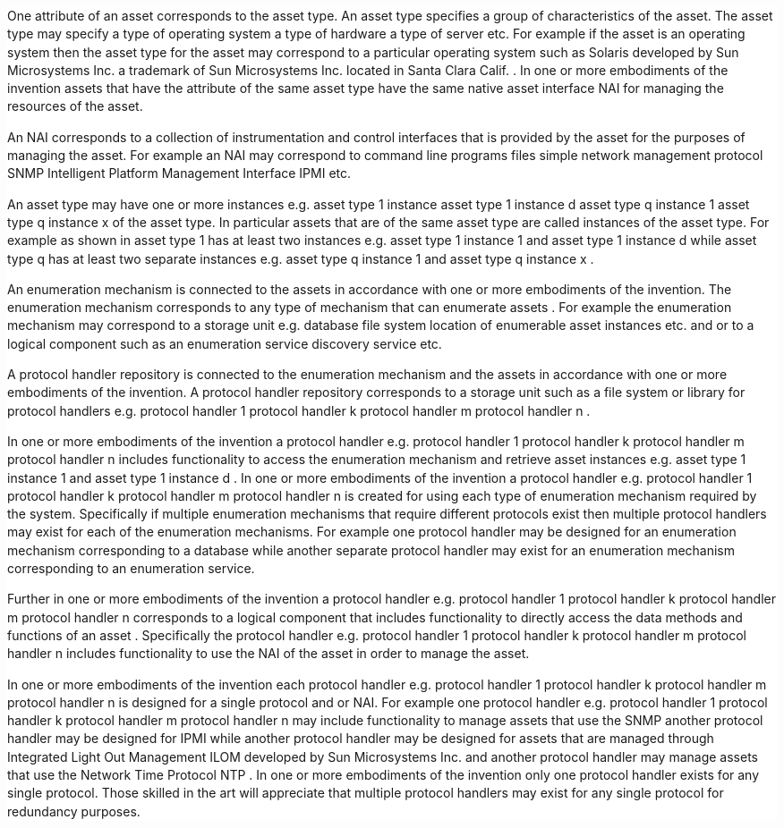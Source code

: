 One attribute of an asset corresponds to the asset type. An asset type specifies a group of characteristics of the asset. The asset type may specify a type of operating system a type of hardware a type of server etc. For example if the asset is an operating system then the asset type for the asset may correspond to a particular operating system such as Solaris developed by Sun Microsystems Inc. a trademark of Sun Microsystems Inc. located in Santa Clara Calif. . In one or more embodiments of the invention assets that have the attribute of the same asset type have the same native asset interface NAI for managing the resources of the asset.

An NAI corresponds to a collection of instrumentation and control interfaces that is provided by the asset for the purposes of managing the asset. For example an NAI may correspond to command line programs files simple network management protocol SNMP Intelligent Platform Management Interface IPMI etc.

An asset type may have one or more instances e.g. asset type 1 instance asset type 1 instance d asset type q instance 1 asset type q instance x of the asset type. In particular assets that are of the same asset type are called instances of the asset type. For example as shown in asset type 1 has at least two instances e.g. asset type 1 instance 1 and asset type 1 instance d while asset type q has at least two separate instances e.g. asset type q instance 1 and asset type q instance x .

An enumeration mechanism is connected to the assets in accordance with one or more embodiments of the invention. The enumeration mechanism corresponds to any type of mechanism that can enumerate assets . For example the enumeration mechanism may correspond to a storage unit e.g. database file system location of enumerable asset instances etc. and or to a logical component such as an enumeration service discovery service etc.

A protocol handler repository is connected to the enumeration mechanism and the assets in accordance with one or more embodiments of the invention. A protocol handler repository corresponds to a storage unit such as a file system or library for protocol handlers e.g. protocol handler 1 protocol handler k protocol handler m protocol handler n .

In one or more embodiments of the invention a protocol handler e.g. protocol handler 1 protocol handler k protocol handler m protocol handler n includes functionality to access the enumeration mechanism and retrieve asset instances e.g. asset type 1 instance 1 and asset type 1 instance d . In one or more embodiments of the invention a protocol handler e.g. protocol handler 1 protocol handler k protocol handler m protocol handler n is created for using each type of enumeration mechanism required by the system. Specifically if multiple enumeration mechanisms that require different protocols exist then multiple protocol handlers may exist for each of the enumeration mechanisms. For example one protocol handler may be designed for an enumeration mechanism corresponding to a database while another separate protocol handler may exist for an enumeration mechanism corresponding to an enumeration service.

Further in one or more embodiments of the invention a protocol handler e.g. protocol handler 1 protocol handler k protocol handler m protocol handler n corresponds to a logical component that includes functionality to directly access the data methods and functions of an asset . Specifically the protocol handler e.g. protocol handler 1 protocol handler k protocol handler m protocol handler n includes functionality to use the NAI of the asset in order to manage the asset.

In one or more embodiments of the invention each protocol handler e.g. protocol handler 1 protocol handler k protocol handler m protocol handler n is designed for a single protocol and or NAI. For example one protocol handler e.g. protocol handler 1 protocol handler k protocol handler m protocol handler n may include functionality to manage assets that use the SNMP another protocol handler may be designed for IPMI while another protocol handler may be designed for assets that are managed through Integrated Light Out Management ILOM developed by Sun Microsystems Inc. and another protocol handler may manage assets that use the Network Time Protocol NTP . In one or more embodiments of the invention only one protocol handler exists for any single protocol. Those skilled in the art will appreciate that multiple protocol handlers may exist for any single protocol for redundancy purposes.
